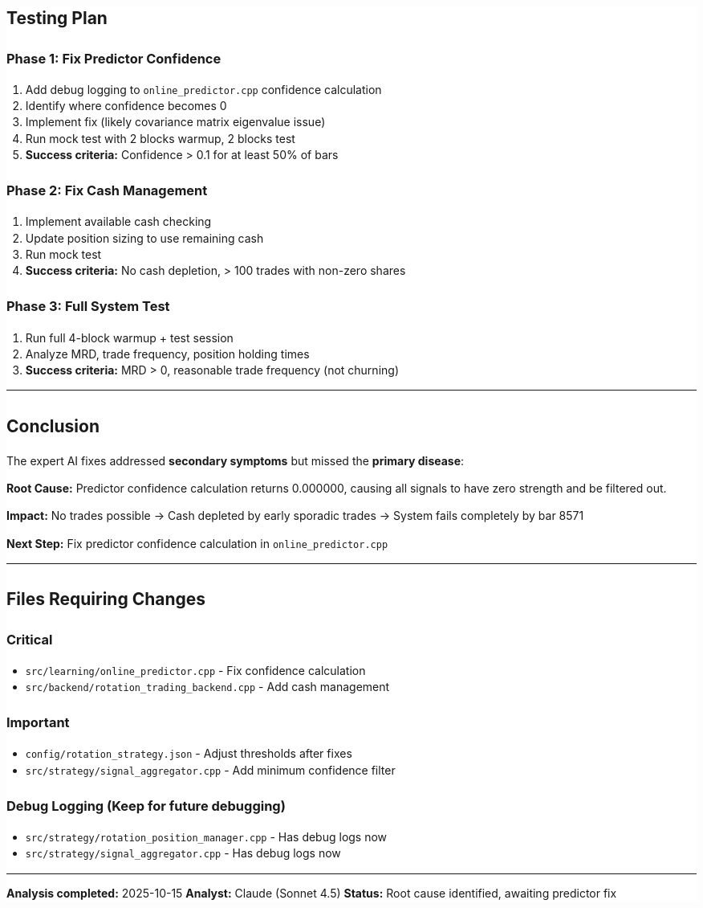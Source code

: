 ## Testing Plan

### Phase 1: Fix Predictor Confidence
1. Add debug logging to `online_predictor.cpp` confidence calculation
2. Identify where confidence becomes 0
3. Implement fix (likely covariance matrix eigenvalue issue)
4. Run mock test with 2 blocks warmup, 2 blocks test
5. **Success criteria:** Confidence > 0.1 for at least 50% of bars

### Phase 2: Fix Cash Management
1. Implement available cash checking
2. Update position sizing to use remaining cash
3. Run mock test
4. **Success criteria:** No cash depletion, > 100 trades with non-zero shares

### Phase 3: Full System Test
1. Run full 4-block warmup + test session
2. Analyze MRD, trade frequency, position holding times
3. **Success criteria:** MRD > 0, reasonable trade frequency (not churning)

---

## Conclusion

The expert AI fixes addressed **secondary symptoms** but missed the **primary disease**:

**Root Cause:** Predictor confidence calculation returns 0.000000, causing all signals to have zero strength and be filtered out.

**Impact:** No trades possible → Cash depleted by early sporadic trades → System fails completely by bar 8571

**Next Step:** Fix predictor confidence calculation in `online_predictor.cpp`

---

## Files Requiring Changes

### Critical
- `src/learning/online_predictor.cpp` - Fix confidence calculation
- `src/backend/rotation_trading_backend.cpp` - Add cash management

### Important
- `config/rotation_strategy.json` - Adjust thresholds after fixes
- `src/strategy/signal_aggregator.cpp` - Add minimum confidence filter

### Debug Logging (Keep for future debugging)
- `src/strategy/rotation_position_manager.cpp` - Has debug logs now
- `src/strategy/signal_aggregator.cpp` - Has debug logs now

---

**Analysis completed:** 2025-10-15
**Analyst:** Claude (Sonnet 4.5)
**Status:** Root cause identified, awaiting predictor fix
